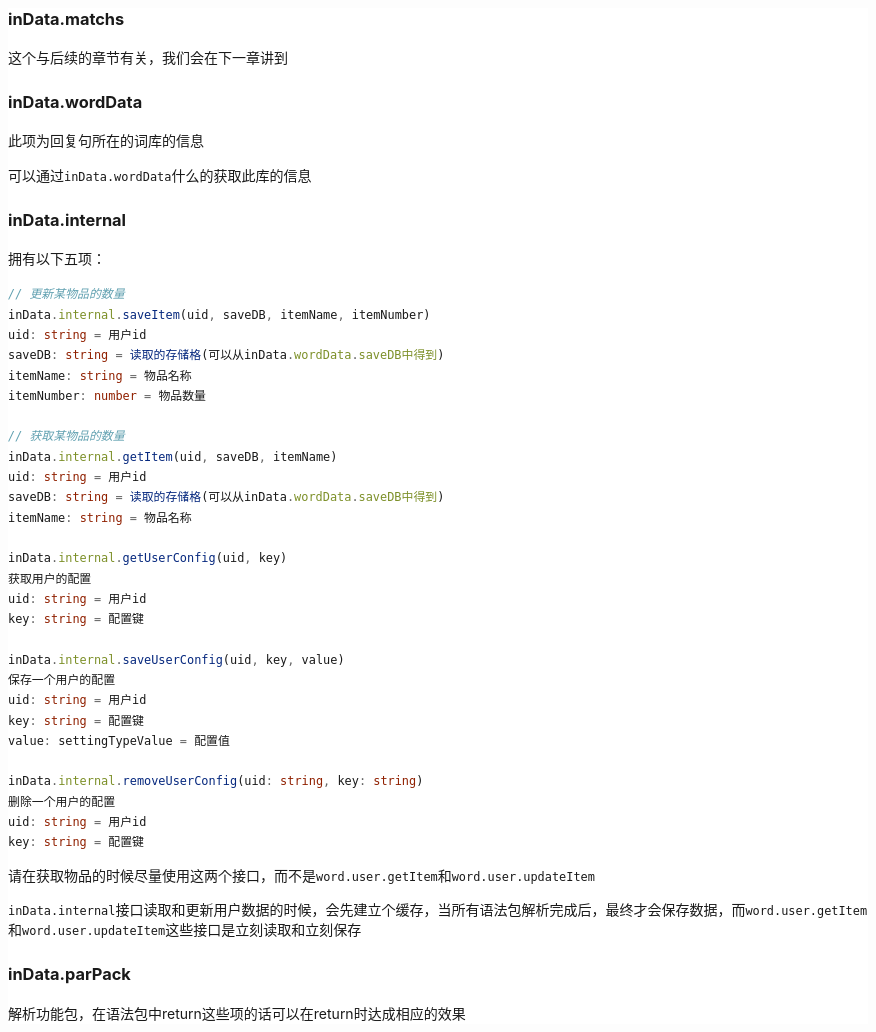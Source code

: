 ### inData.matchs

这个与后续的章节有关，我们会在下一章讲到

### inData.wordData

此项为回复句所在的词库的信息

可以通过`inData.wordData`什么的获取此库的信息

### inData.internal

拥有以下五项：

```typescript
// 更新某物品的数量
inData.internal.saveItem(uid, saveDB, itemName, itemNumber)
uid: string = 用户id
saveDB: string = 读取的存储格(可以从inData.wordData.saveDB中得到)
itemName: string = 物品名称
itemNumber: number = 物品数量

// 获取某物品的数量
inData.internal.getItem(uid, saveDB, itemName)
uid: string = 用户id
saveDB: string = 读取的存储格(可以从inData.wordData.saveDB中得到)
itemName: string = 物品名称

inData.internal.getUserConfig(uid, key)
获取用户的配置
uid: string = 用户id
key: string = 配置键

inData.internal.saveUserConfig(uid, key, value)
保存一个用户的配置
uid: string = 用户id
key: string = 配置键
value: settingTypeValue = 配置值

inData.internal.removeUserConfig(uid: string, key: string)
删除一个用户的配置
uid: string = 用户id
key: string = 配置键
```

请在获取物品的时候尽量使用这两个接口，而不是`word.user.getItem`和`word.user.updateItem`

`inData.internal`接口读取和更新用户数据的时候，会先建立个缓存，当所有语法包解析完成后，最终才会保存数据，而`word.user.getItem`和`word.user.updateItem`这些接口是立刻读取和立刻保存

### inData.parPack

解析功能包，在语法包中return这些项的话可以在return时达成相应的效果
